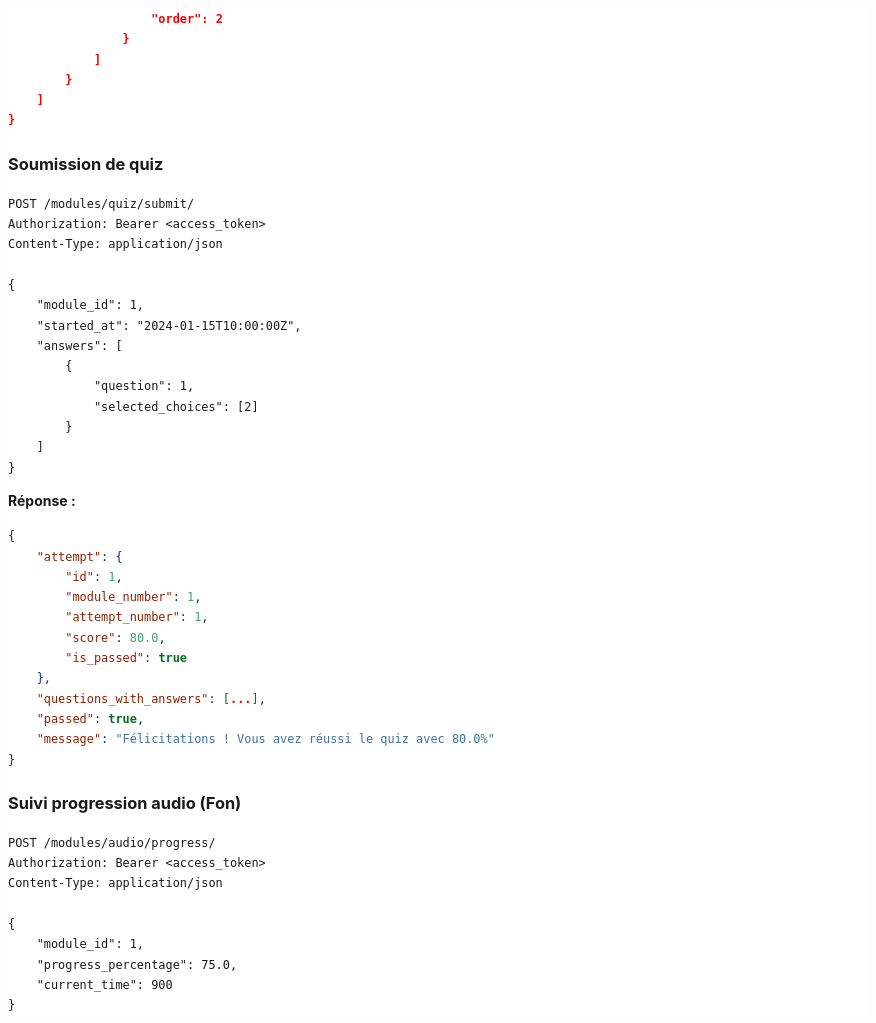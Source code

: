 ```json
                    "order": 2
                }
            ]
        }
    ]
}
```

### Soumission de quiz
```http
POST /modules/quiz/submit/
Authorization: Bearer <access_token>
Content-Type: application/json

{
    "module_id": 1,
    "started_at": "2024-01-15T10:00:00Z",
    "answers": [
        {
            "question": 1,
            "selected_choices": [2]
        }
    ]
}
```

**Réponse :**
```json
{
    "attempt": {
        "id": 1,
        "module_number": 1,
        "attempt_number": 1,
        "score": 80.0,
        "is_passed": true
    },
    "questions_with_answers": [...],
    "passed": true,
    "message": "Félicitations ! Vous avez réussi le quiz avec 80.0%"
}
```

### Suivi progression audio (Fon)
```http
POST /modules/audio/progress/
Authorization: Bearer <access_token>
Content-Type: application/json

{
    "module_id": 1,
    "progress_percentage": 75.0,
    "current_time": 900
}
```

